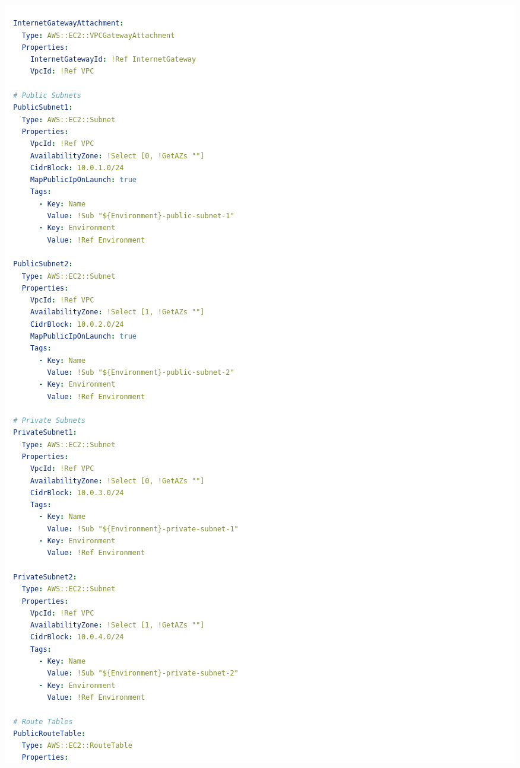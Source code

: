 ```yaml

  InternetGatewayAttachment:
    Type: AWS::EC2::VPCGatewayAttachment
    Properties:
      InternetGatewayId: !Ref InternetGateway
      VpcId: !Ref VPC

  # Public Subnets
  PublicSubnet1:
    Type: AWS::EC2::Subnet
    Properties:
      VpcId: !Ref VPC
      AvailabilityZone: !Select [0, !GetAZs ""]
      CidrBlock: 10.0.1.0/24
      MapPublicIpOnLaunch: true
      Tags:
        - Key: Name
          Value: !Sub "${Environment}-public-subnet-1"
        - Key: Environment
          Value: !Ref Environment

  PublicSubnet2:
    Type: AWS::EC2::Subnet
    Properties:
      VpcId: !Ref VPC
      AvailabilityZone: !Select [1, !GetAZs ""]
      CidrBlock: 10.0.2.0/24
      MapPublicIpOnLaunch: true
      Tags:
        - Key: Name
          Value: !Sub "${Environment}-public-subnet-2"
        - Key: Environment
          Value: !Ref Environment

  # Private Subnets
  PrivateSubnet1:
    Type: AWS::EC2::Subnet
    Properties:
      VpcId: !Ref VPC
      AvailabilityZone: !Select [0, !GetAZs ""]
      CidrBlock: 10.0.3.0/24
      Tags:
        - Key: Name
          Value: !Sub "${Environment}-private-subnet-1"
        - Key: Environment
          Value: !Ref Environment

  PrivateSubnet2:
    Type: AWS::EC2::Subnet
    Properties:
      VpcId: !Ref VPC
      AvailabilityZone: !Select [1, !GetAZs ""]
      CidrBlock: 10.0.4.0/24
      Tags:
        - Key: Name
          Value: !Sub "${Environment}-private-subnet-2"
        - Key: Environment
          Value: !Ref Environment

  # Route Tables
  PublicRouteTable:
    Type: AWS::EC2::RouteTable
    Properties:
```
